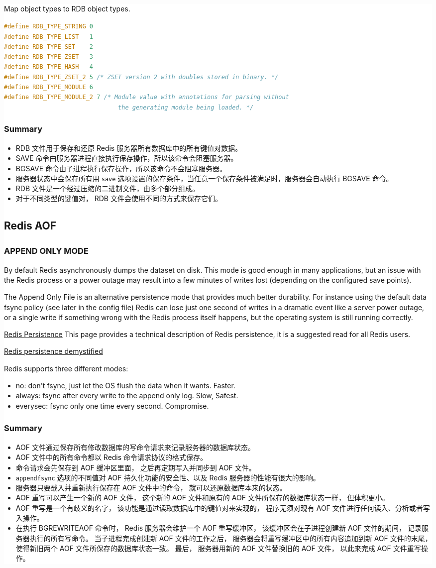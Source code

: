 Map object types to RDB object types.

```c
#define RDB_TYPE_STRING 0
#define RDB_TYPE_LIST   1
#define RDB_TYPE_SET    2
#define RDB_TYPE_ZSET   3
#define RDB_TYPE_HASH   4
#define RDB_TYPE_ZSET_2 5 /* ZSET version 2 with doubles stored in binary. */
#define RDB_TYPE_MODULE 6
#define RDB_TYPE_MODULE_2 7 /* Module value with annotations for parsing without
                                the generating module being loaded. */
```



### Summary 

- RDB 文件用于保存和还原 Redis 服务器所有数据库中的所有键值对数据。
- SAVE 命令由服务器进程直接执行保存操作，所以该命令会阻塞服务器。
- BGSAVE 命令由子进程执行保存操作，所以该命令不会阻塞服务器。
- 服务器状态中会保存所有用 `save` 选项设置的保存条件，当任意一个保存条件被满足时，服务器会自动执行 BGSAVE 命令。
- RDB 文件是一个经过压缩的二进制文件，由多个部分组成。
- 对于不同类型的键值对， RDB 文件会使用不同的方式来保存它们。

## Redis AOF

### APPEND ONLY MODE

By default Redis asynchronously dumps the dataset on disk. This mode is good enough in many applications, but an issue with the Redis process or a power outage may result into a few minutes of writes lost (depending on the configured save points).

The Append Only File is an alternative persistence mode that provides  much better durability. For instance using the default data fsync policy (see later in the config file) Redis can lose just one second of writes in a dramatic event like a server power outage, or a single write if something wrong with the Redis process itself happens, but the operating system is still running correctly.

[Redis Persistence](https://redis.io/topics/persistence) This page provides a technical description of Redis persistence, it is a suggested read for all Redis users.

[Redis persistence demystified](http://antirez.com/post/redis-persistence-demystified.html) 

Redis supports three different modes: 

- no: don't fsync, just let the OS flush the data when it wants. Faster.
- always: fsync after every write to the append only log. Slow, Safest.
- everysec: fsync only one time every second. Compromise.

### Summary

- AOF 文件通过保存所有修改数据库的写命令请求来记录服务器的数据库状态。
- AOF 文件中的所有命令都以 Redis 命令请求协议的格式保存。
- 命令请求会先保存到 AOF 缓冲区里面， 之后再定期写入并同步到 AOF 文件。
- `appendfsync` 选项的不同值对 AOF 持久化功能的安全性、以及 Redis 服务器的性能有很大的影响。
- 服务器只要载入并重新执行保存在 AOF 文件中的命令， 就可以还原数据库本来的状态。
- AOF 重写可以产生一个新的 AOF 文件， 这个新的 AOF 文件和原有的 AOF 文件所保存的数据库状态一样， 但体积更小。
- AOF 重写是一个有歧义的名字， 该功能是通过读取数据库中的键值对来实现的， 程序无须对现有 AOF 文件进行任何读入、分析或者写入操作。
- 在执行 BGREWRITEAOF 命令时， Redis 服务器会维护一个 AOF 重写缓冲区， 该缓冲区会在子进程创建新 AOF 文件的期间， 记录服务器执行的所有写命令。 当子进程完成创建新 AOF 文件的工作之后， 服务器会将重写缓冲区中的所有内容追加到新 AOF 文件的末尾， 使得新旧两个 AOF 文件所保存的数据库状态一致。 最后， 服务器用新的 AOF 文件替换旧的 AOF 文件， 以此来完成 AOF 文件重写操作。
